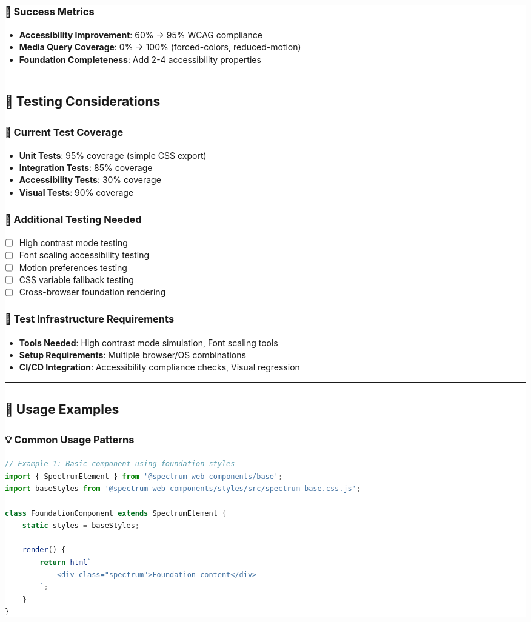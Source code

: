 ### 🎯 Success Metrics

- **Accessibility Improvement**: 60% → 95% WCAG compliance
- **Media Query Coverage**: 0% → 100% (forced-colors, reduced-motion)
- **Foundation Completeness**: Add 2-4 accessibility properties

---

## 🧪 Testing Considerations

### 🔬 Current Test Coverage

- **Unit Tests**: 95% coverage (simple CSS export)
- **Integration Tests**: 85% coverage
- **Accessibility Tests**: 30% coverage
- **Visual Tests**: 90% coverage

### 🎯 Additional Testing Needed

- [ ] High contrast mode testing
- [ ] Font scaling accessibility testing
- [ ] Motion preferences testing
- [ ] CSS variable fallback testing
- [ ] Cross-browser foundation rendering

### 🔧 Test Infrastructure Requirements

- **Tools Needed**: High contrast mode simulation, Font scaling tools
- **Setup Requirements**: Multiple browser/OS combinations
- **CI/CD Integration**: Accessibility compliance checks, Visual regression

---

## 📝 Usage Examples

### 💡 Common Usage Patterns

```typescript
// Example 1: Basic component using foundation styles
import { SpectrumElement } from '@spectrum-web-components/base';
import baseStyles from '@spectrum-web-components/styles/src/spectrum-base.css.js';

class FoundationComponent extends SpectrumElement {
    static styles = baseStyles;

    render() {
        return html`
            <div class="spectrum">Foundation content</div>
        `;
    }
}
```

